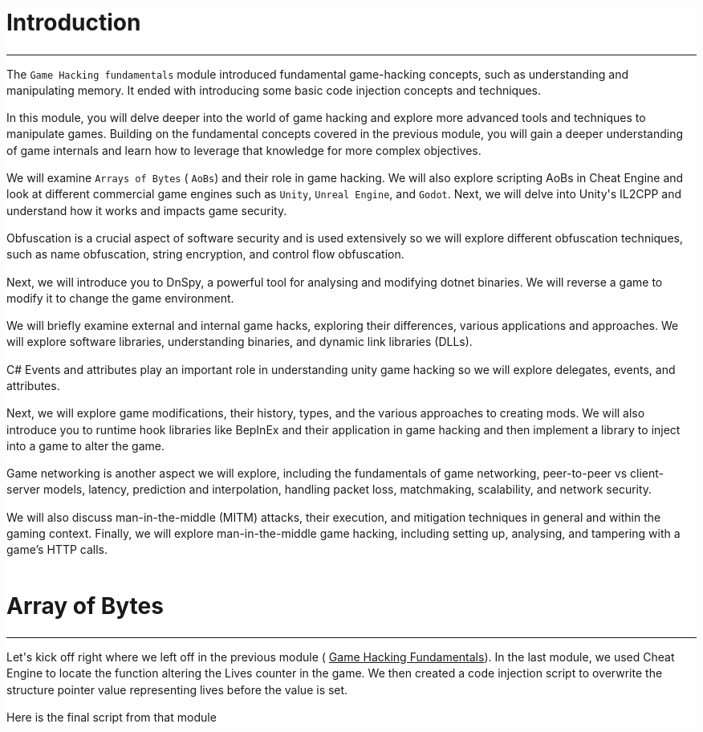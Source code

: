 # Introduction

* * *

The `Game Hacking fundamentals` module introduced fundamental game-hacking concepts, such as understanding and manipulating memory. It ended with introducing some basic code injection concepts and techniques.

In this module, you will delve deeper into the world of game hacking and explore more advanced tools and techniques to manipulate games. Building on the fundamental concepts covered in the previous module, you will gain a deeper understanding of game internals and learn how to leverage that knowledge for more complex objectives.

We will examine `Arrays of Bytes` ( `AoBs`) and their role in game hacking. We will also explore scripting AoBs in Cheat Engine and look at different commercial game engines such as `Unity`, `Unreal Engine`, and `Godot`. Next, we will delve into Unity's IL2CPP and understand how it works and impacts game security.

Obfuscation is a crucial aspect of software security and is used extensively so we will explore different obfuscation techniques, such as name obfuscation, string encryption, and control flow obfuscation.

Next, we will introduce you to DnSpy, a powerful tool for analysing and modifying dotnet binaries. We will reverse a game to modify it to change the game environment.

We will briefly examine external and internal game hacks, exploring their differences, various applications and approaches. We will explore software libraries, understanding binaries, and dynamic link libraries (DLLs).

C# Events and attributes play an important role in understanding unity game hacking so we will explore delegates, events, and attributes.

Next, we will explore game modifications, their history, types, and the various approaches to creating mods. We will also introduce you to runtime hook libraries like BepInEx and their application in game hacking and then implement a library to inject into a game to alter the game.

Game networking is another aspect we will explore, including the fundamentals of game networking, peer-to-peer vs client-server models, latency, prediction and interpolation, handling packet loss, matchmaking, scalability, and network security.

We will also discuss man-in-the-middle (MITM) attacks, their execution, and mitigation techniques in general and within the gaming context. Finally, we will explore man-in-the-middle game hacking, including setting up, analysing, and tampering with a game’s HTTP calls.


# Array of Bytes

* * *

Let's kick off right where we left off in the previous module ( [Game Hacking Fundamentals](https://academy.hackthebox.com/module/details/182)). In the last module, we used Cheat Engine to locate the function altering the Lives counter in the game. We then created a code injection script to overwrite the structure pointer value representing lives before the value is set.

Here is the final script from that module
